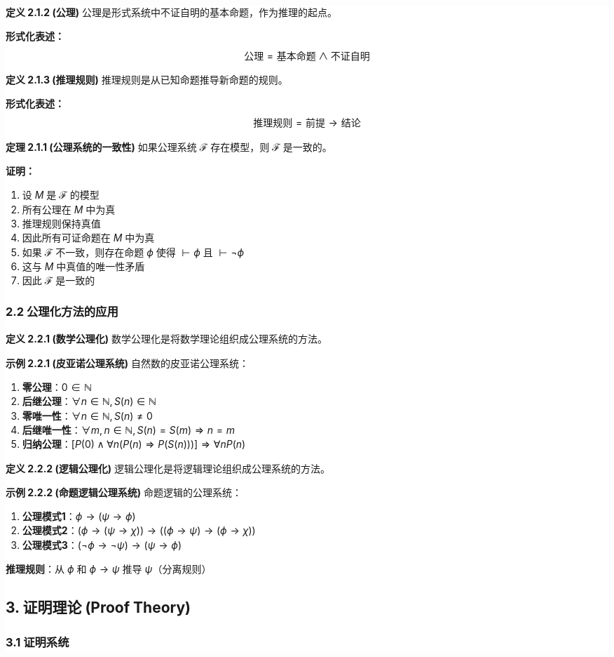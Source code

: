 **定义 2.1.2 (公理)**
公理是形式系统中不证自明的基本命题，作为推理的起点。

**形式化表述：**
$$\text{公理} = \text{基本命题} \land \text{不证自明}$$

**定义 2.1.3 (推理规则)**
推理规则是从已知命题推导新命题的规则。

**形式化表述：**
$$\text{推理规则} = \text{前提} \rightarrow \text{结论}$$

**定理 2.1.1 (公理系统的一致性)**
如果公理系统 $\mathcal{F}$ 存在模型，则 $\mathcal{F}$ 是一致的。

**证明：**

1. 设 $M$ 是 $\mathcal{F}$ 的模型
2. 所有公理在 $M$ 中为真
3. 推理规则保持真值
4. 因此所有可证命题在 $M$ 中为真
5. 如果 $\mathcal{F}$ 不一致，则存在命题 $\phi$ 使得 $\vdash \phi$ 且 $\vdash \neg \phi$
6. 这与 $M$ 中真值的唯一性矛盾
7. 因此 $\mathcal{F}$ 是一致的

### 2.2 公理化方法的应用

**定义 2.2.1 (数学公理化)**
数学公理化是将数学理论组织成公理系统的方法。

**示例 2.2.1 (皮亚诺公理系统)**
自然数的皮亚诺公理系统：

1. **零公理**：$0 \in \mathbb{N}$
2. **后继公理**：$\forall n \in \mathbb{N}, S(n) \in \mathbb{N}$
3. **零唯一性**：$\forall n \in \mathbb{N}, S(n) \neq 0$
4. **后继唯一性**：$\forall m, n \in \mathbb{N}, S(n) = S(m) \Rightarrow n = m$
5. **归纳公理**：$[P(0) \land \forall n(P(n) \Rightarrow P(S(n)))] \Rightarrow \forall n P(n)$

**定义 2.2.2 (逻辑公理化)**
逻辑公理化是将逻辑理论组织成公理系统的方法。

**示例 2.2.2 (命题逻辑公理系统)**
命题逻辑的公理系统：

1. **公理模式1**：$\phi \rightarrow (\psi \rightarrow \phi)$
2. **公理模式2**：$(\phi \rightarrow (\psi \rightarrow \chi)) \rightarrow ((\phi \rightarrow \psi) \rightarrow (\phi \rightarrow \chi))$
3. **公理模式3**：$(\neg \phi \rightarrow \neg \psi) \rightarrow (\psi \rightarrow \phi)$

**推理规则**：从 $\phi$ 和 $\phi \rightarrow \psi$ 推导 $\psi$（分离规则）

## 3. 证明理论 (Proof Theory)

### 3.1 证明系统

